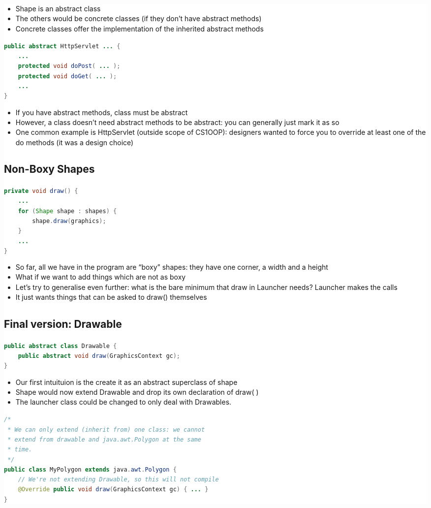 - Shape is an abstract class
- The others would be concrete classes (if they don’t have abstract methods)
- Concrete classes offer the implementation of the inherited abstract methods

```Java
public abstract HttpServlet ... {
	...
	protected void doPost( ... );
	protected void doGet( ... );
	...
}
```

- If you have abstract methods, class must be abstract
- However, a class doesn’t need abstract methods to be abstract: you can generally just mark it as so
- One common example is HttpServlet (outside scope of CS1OOP): designers wanted to force you to override at least one of the do methods (it was a design choice)

## Non-Boxy Shapes

```Java
private void draw() {
	...
	for (Shape shape : shapes) {
		shape.draw(graphics);
	}
	...
}
```

- So far, all we have in the program are “boxy” shapes: they have one corner, a width and a height
- What if we want to add things which are not as boxy
- Let’s try to generalise even further: what is the bare minimum that draw in Launcher needs? Launcher makes the calls
- It just wants things that can be asked to draw() themselves

## Final version: Drawable

```Java
public abstract class Drawable {
	public abstract void draw(GraphicsContext gc);
}
```

- Our first intuituion is the create it as an abstract superclass of shape
- Shape would now extend Drawable and drop its own declaration of draw( )
- The launcher class could be changed to only deal with Drawables.

```Java
/*
 * We can only extend (inherit from) one class: we cannot
 * extend from drawable and java.awt.Polygon at the same
 * time.
 */
public class MyPolygon extends java.awt.Polygon {
	// We're not extending Drawable, so this will not compile
	@Override public void draw(GraphicsContext gc) { ... }
}
```
